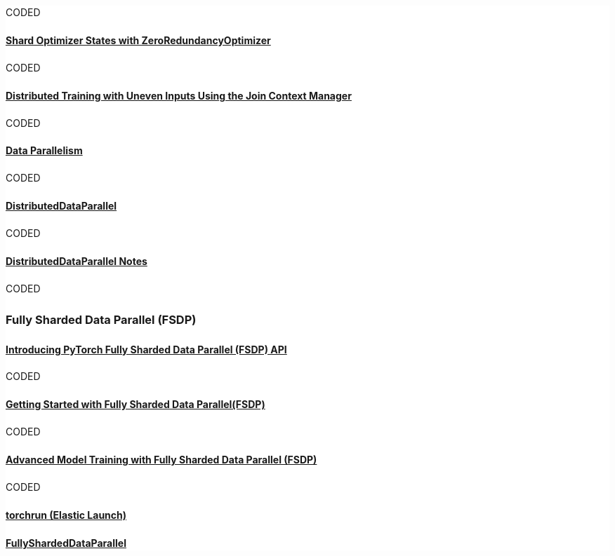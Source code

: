 CODED

#### [Shard Optimizer States with ZeroRedundancyOptimizer](https://pytorch.org/tutorials/advanced/generic_join.html)

CODED

#### [Distributed Training with Uneven Inputs Using the Join Context Manager](https://pytorch.org/tutorials/advanced/generic_join.html)

CODED

#### [Data Parallelism](https://pytorch.org/tutorials/beginner/blitz/data_parallel_tutorial.html)

CODED

#### [DistributedDataParallel](https://pytorch.org/docs/stable/generated/torch.nn.parallel.DistributedDataParallel.html)

CODED

#### [DistributedDataParallel Notes](https://pytorch.org/docs/master/notes/ddp.html)

CODED

### Fully Sharded Data Parallel (FSDP)

#### [Introducing PyTorch Fully Sharded Data Parallel (FSDP) API](https://pytorch.org/blog/introducing-pytorch-fully-sharded-data-parallel-api/)

CODED

#### [Getting Started with Fully Sharded Data Parallel(FSDP)](https://pytorch.org/tutorials/intermediate/FSDP_tutorial.html)

CODED

#### [Advanced Model Training with Fully Sharded Data Parallel (FSDP)](https://pytorch.org/tutorials/intermediate/FSDP_adavnced_tutorial.html)

CODED

#### [torchrun (Elastic Launch)](https://pytorch.org/docs/stable/elastic/run.html)

#### [FullyShardedDataParallel](https://pytorch.org/docs/stable/fsdp.html)
